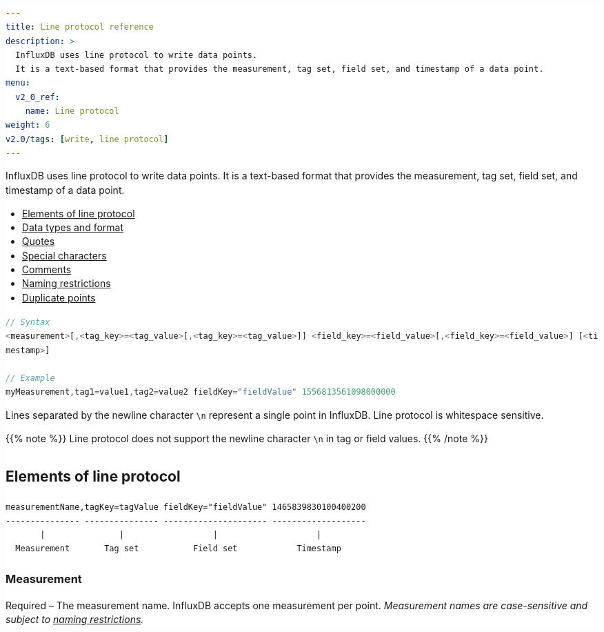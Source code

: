 ```yaml
---
title: Line protocol reference
description: >
  InfluxDB uses line protocol to write data points.
  It is a text-based format that provides the measurement, tag set, field set, and timestamp of a data point.
menu:
  v2_0_ref:
    name: Line protocol
weight: 6
v2.0/tags: [write, line protocol]
---
```


InfluxDB uses line protocol to write data points.
It is a text-based format that provides the measurement, tag set, field set, and timestamp of a data point.

- [Elements of line protocol](#elements-of-line-protocol)
- [Data types and format](#data-types-and-format)
- [Quotes](#quotes)
- [Special characters](#special-characters)
- [Comments](#comments)
- [Naming restrictions](#naming-restrictions)
- [Duplicate points](#duplicate-points)

```js
// Syntax
<measurement>[,<tag_key>=<tag_value>[,<tag_key>=<tag_value>]] <field_key>=<field_value>[,<field_key>=<field_value>] [<timestamp>]

// Example
myMeasurement,tag1=value1,tag2=value2 fieldKey="fieldValue" 1556813561098000000
```

Lines separated by the newline character `\n` represent a single point
in InfluxDB. Line protocol is whitespace sensitive.

{{% note %}}
Line protocol does not support the newline character `\n` in tag or field values.
{{% /note %}}

## Elements of line protocol

```
measurementName,tagKey=tagValue fieldKey="fieldValue" 1465839830100400200
--------------- --------------- --------------------- -------------------
       |               |                  |                    |
  Measurement       Tag set           Field set            Timestamp
```

### Measurement
<span class="required">Required</span> –
The measurement name.
InfluxDB accepts one measurement per point.
_Measurement names are case-sensitive and subject to [naming restrictions](#naming-restrictions)._
